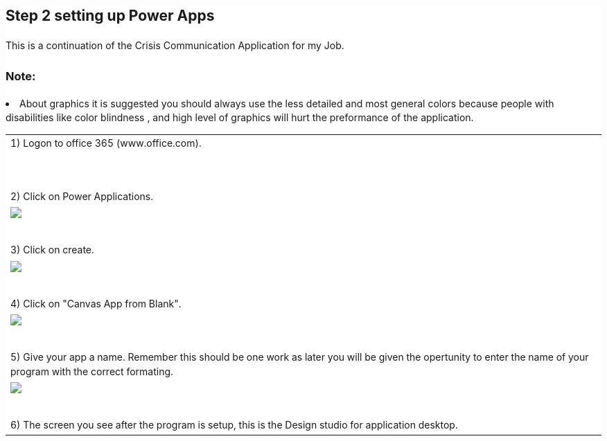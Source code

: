
## Step 2 setting up Power Apps
This is a continuation of the Crisis Communication Application for my Job.

### Note:
<li> About graphics it is suggested you should always use the less detailed and most 
     general colors because people with disabilities like color blindness , and high
     level of graphics will hurt the preformance of the application.
<Table>
    <tr>
      <td> 1) Logon to office 365  (www.office.com). </td>
    </tr>
    <tr>
      <td>&nbsp;</td>
    </tr>
    <tr>
      <td>&nbsp;</td>
    </tr>
    <tr>
      <td> 2) Click on Power Applications. </td>
    </tr>
    <tr>
      <td><a href="images2/pa1_ClickPowerApp.png"><img src="images2/pa1_ClickPowerApp.png" width="550"></a></td>
    </tr>
    <tr>
      <td>&nbsp;</td>
    </tr>
    <tr>
      <td> 3) Click on create. </td>
    </tr>
    <tr>
      <td><a href="images2/pa2_clickCreate.png"><img src="images2/pa2_clickCreate.png" width="550"></a></td>
    </tr>
    <tr>
      <td>&nbsp;</td>
    </tr>
       <tr>
      <td> 4) Click on "Canvas App from Blank". </td>
    </tr>
    <tr>
      <td><a href="images2/pa3_BlankCanvas.png"><img src="images2/pa3_BlankCanvas.png" width="550"></a></td>
    </tr>
    <tr>
      <td>&nbsp;</td>
    </tr> 
    <tr>
      <td> 5) Give your app a name. Remember this should be one work as later you will be given the opertunity to
           enter the name of your program with the correct formating. </td>
    </tr>
    <tr>
      <td><a href="images2/pa_5Givename.png"><img src="images2/pa_5Givename.png" width="550"></a></a></td>
    </tr>
    <tr>
      <td>&nbsp;</td>
    </tr>
    <tr>
      <td> 6)  The screen you see after the program is setup, this is the Design studio for application desktop. 